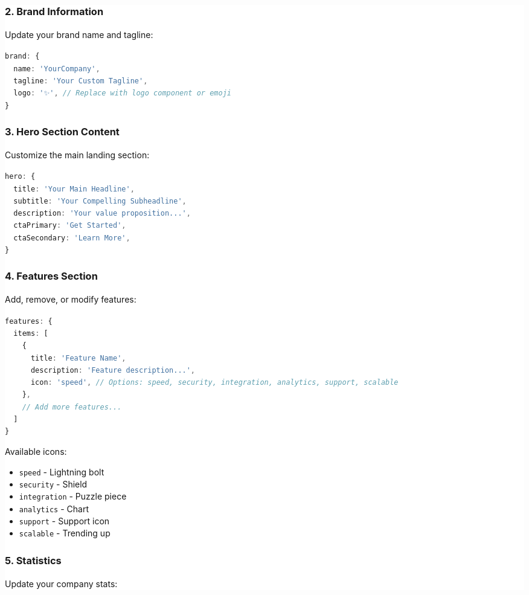 ### 2. Brand Information

Update your brand name and tagline:

```typescript
brand: {
  name: 'YourCompany',
  tagline: 'Your Custom Tagline',
  logo: '✨', // Replace with logo component or emoji
}
```

### 3. Hero Section Content

Customize the main landing section:

```typescript
hero: {
  title: 'Your Main Headline',
  subtitle: 'Your Compelling Subheadline',
  description: 'Your value proposition...',
  ctaPrimary: 'Get Started',
  ctaSecondary: 'Learn More',
}
```

### 4. Features Section

Add, remove, or modify features:

```typescript
features: {
  items: [
    {
      title: 'Feature Name',
      description: 'Feature description...',
      icon: 'speed', // Options: speed, security, integration, analytics, support, scalable
    },
    // Add more features...
  ]
}
```

Available icons:
- `speed` - Lightning bolt
- `security` - Shield
- `integration` - Puzzle piece
- `analytics` - Chart
- `support` - Support icon
- `scalable` - Trending up

### 5. Statistics

Update your company stats:
